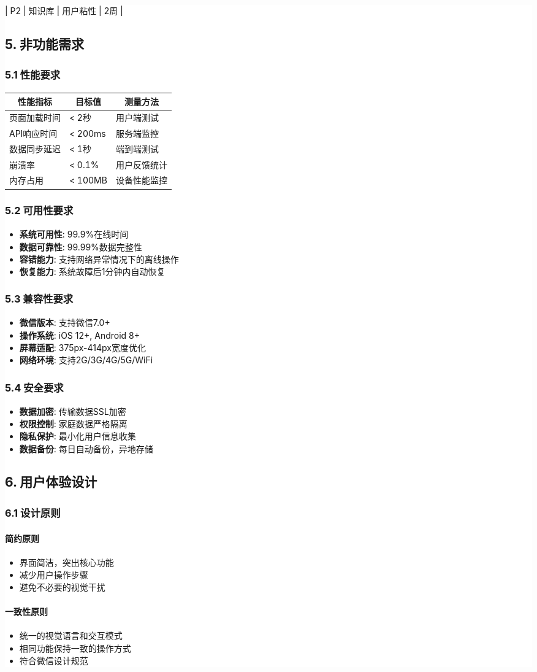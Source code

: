 | P2 | 知识库 | 用户粘性 | 2周 |

## 5. 非功能需求

### 5.1 性能要求

| 性能指标 | 目标值 | 测量方法 |
|----------|--------|----------|
| 页面加载时间 | < 2秒 | 用户端测试 |
| API响应时间 | < 200ms | 服务端监控 |
| 数据同步延迟 | < 1秒 | 端到端测试 |
| 崩溃率 | < 0.1% | 用户反馈统计 |
| 内存占用 | < 100MB | 设备性能监控 |

### 5.2 可用性要求

- **系统可用性**: 99.9%在线时间
- **数据可靠性**: 99.99%数据完整性
- **容错能力**: 支持网络异常情况下的离线操作
- **恢复能力**: 系统故障后1分钟内自动恢复

### 5.3 兼容性要求

- **微信版本**: 支持微信7.0+
- **操作系统**: iOS 12+, Android 8+
- **屏幕适配**: 375px-414px宽度优化
- **网络环境**: 支持2G/3G/4G/5G/WiFi

### 5.4 安全要求

- **数据加密**: 传输数据SSL加密
- **权限控制**: 家庭数据严格隔离
- **隐私保护**: 最小化用户信息收集
- **数据备份**: 每日自动备份，异地存储

## 6. 用户体验设计

### 6.1 设计原则

#### 简约原则
- 界面简洁，突出核心功能
- 减少用户操作步骤
- 避免不必要的视觉干扰

#### 一致性原则
- 统一的视觉语言和交互模式
- 相同功能保持一致的操作方式
- 符合微信设计规范
